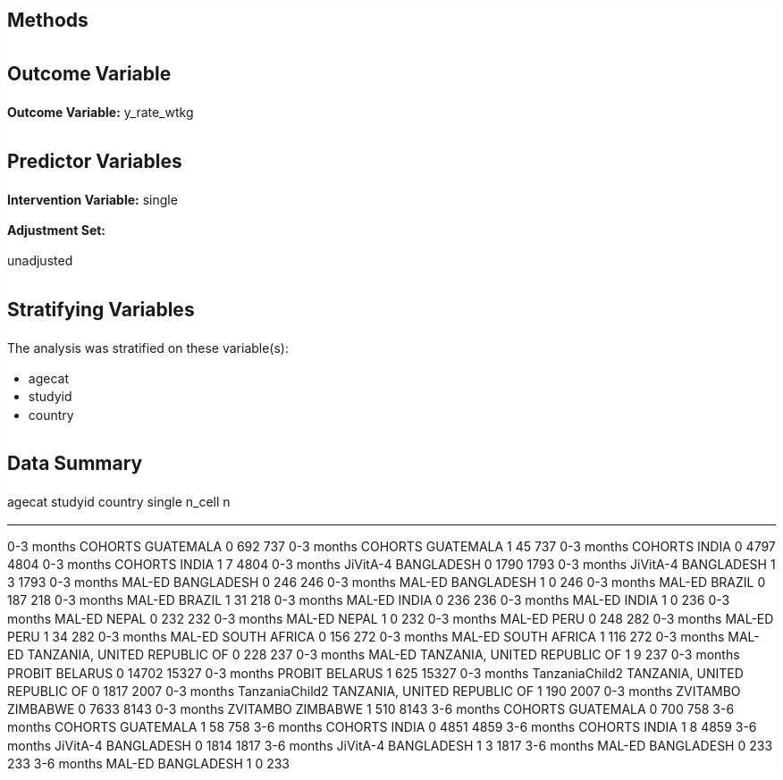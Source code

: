





## Methods
## Outcome Variable

**Outcome Variable:** y_rate_wtkg

## Predictor Variables

**Intervention Variable:** single

**Adjustment Set:**

unadjusted

## Stratifying Variables

The analysis was stratified on these variable(s):

* agecat
* studyid
* country

## Data Summary

agecat         studyid          country                        single    n_cell       n
-------------  ---------------  -----------------------------  -------  -------  ------
0-3 months     COHORTS          GUATEMALA                      0            692     737
0-3 months     COHORTS          GUATEMALA                      1             45     737
0-3 months     COHORTS          INDIA                          0           4797    4804
0-3 months     COHORTS          INDIA                          1              7    4804
0-3 months     JiVitA-4         BANGLADESH                     0           1790    1793
0-3 months     JiVitA-4         BANGLADESH                     1              3    1793
0-3 months     MAL-ED           BANGLADESH                     0            246     246
0-3 months     MAL-ED           BANGLADESH                     1              0     246
0-3 months     MAL-ED           BRAZIL                         0            187     218
0-3 months     MAL-ED           BRAZIL                         1             31     218
0-3 months     MAL-ED           INDIA                          0            236     236
0-3 months     MAL-ED           INDIA                          1              0     236
0-3 months     MAL-ED           NEPAL                          0            232     232
0-3 months     MAL-ED           NEPAL                          1              0     232
0-3 months     MAL-ED           PERU                           0            248     282
0-3 months     MAL-ED           PERU                           1             34     282
0-3 months     MAL-ED           SOUTH AFRICA                   0            156     272
0-3 months     MAL-ED           SOUTH AFRICA                   1            116     272
0-3 months     MAL-ED           TANZANIA, UNITED REPUBLIC OF   0            228     237
0-3 months     MAL-ED           TANZANIA, UNITED REPUBLIC OF   1              9     237
0-3 months     PROBIT           BELARUS                        0          14702   15327
0-3 months     PROBIT           BELARUS                        1            625   15327
0-3 months     TanzaniaChild2   TANZANIA, UNITED REPUBLIC OF   0           1817    2007
0-3 months     TanzaniaChild2   TANZANIA, UNITED REPUBLIC OF   1            190    2007
0-3 months     ZVITAMBO         ZIMBABWE                       0           7633    8143
0-3 months     ZVITAMBO         ZIMBABWE                       1            510    8143
3-6 months     COHORTS          GUATEMALA                      0            700     758
3-6 months     COHORTS          GUATEMALA                      1             58     758
3-6 months     COHORTS          INDIA                          0           4851    4859
3-6 months     COHORTS          INDIA                          1              8    4859
3-6 months     JiVitA-4         BANGLADESH                     0           1814    1817
3-6 months     JiVitA-4         BANGLADESH                     1              3    1817
3-6 months     MAL-ED           BANGLADESH                     0            233     233
3-6 months     MAL-ED           BANGLADESH                     1              0     233
